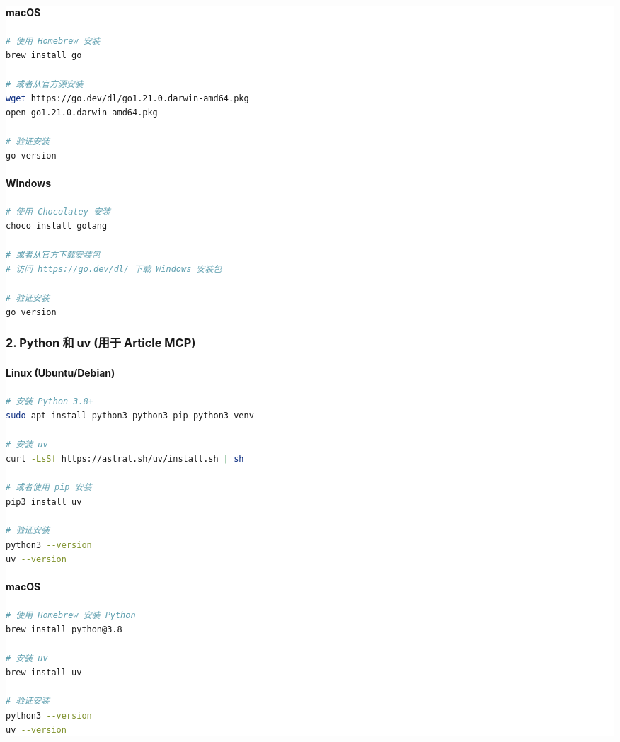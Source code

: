 #### macOS

```bash
# 使用 Homebrew 安装
brew install go

# 或者从官方源安装
wget https://go.dev/dl/go1.21.0.darwin-amd64.pkg
open go1.21.0.darwin-amd64.pkg

# 验证安装
go version
```

#### Windows

```powershell
# 使用 Chocolatey 安装
choco install golang

# 或者从官方下载安装包
# 访问 https://go.dev/dl/ 下载 Windows 安装包

# 验证安装
go version
```

### 2. Python 和 uv (用于 Article MCP)

#### Linux (Ubuntu/Debian)

```bash
# 安装 Python 3.8+
sudo apt install python3 python3-pip python3-venv

# 安装 uv
curl -LsSf https://astral.sh/uv/install.sh | sh

# 或者使用 pip 安装
pip3 install uv

# 验证安装
python3 --version
uv --version
```

#### macOS

```bash
# 使用 Homebrew 安装 Python
brew install python@3.8

# 安装 uv
brew install uv

# 验证安装
python3 --version
uv --version
```
